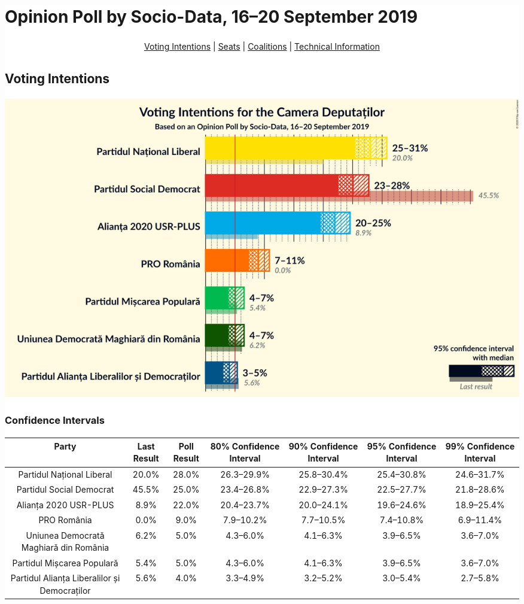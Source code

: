 # Opinion Poll by Socio-Data, 16–20 September 2019

<p align="center"><a href="#voting-intentions">Voting Intentions</a> | <a href="#seats">Seats</a> | <a href="#coalitions">Coalitions</a> | <a href="#technical-information">Technical Information</a></p>

## Voting Intentions

![Graph with voting intentions not yet produced](2019-09-20-Socio-Data.png "Voting Intentions")

### Confidence Intervals

| Party | Last Result | Poll Result | 80% Confidence Interval | 90% Confidence Interval | 95% Confidence Interval | 99% Confidence Interval |
|:-----:|:-----------:|:-----------:|:-----------------------:|:-----------------------:|:-----------------------:|:-----------------------:|
| Partidul Național Liberal | 20.0% | 28.0% | 26.3–29.9% |25.8–30.4% |25.4–30.8% |24.6–31.7% |
| Partidul Social Democrat | 45.5% | 25.0% | 23.4–26.8% |22.9–27.3% |22.5–27.7% |21.8–28.6% |
| Alianța 2020 USR-PLUS | 8.9% | 22.0% | 20.4–23.7% |20.0–24.1% |19.6–24.6% |18.9–25.4% |
| PRO România | 0.0% | 9.0% | 7.9–10.2% |7.7–10.5% |7.4–10.8% |6.9–11.4% |
| Uniunea Democrată Maghiară din România | 6.2% | 5.0% | 4.3–6.0% |4.1–6.3% |3.9–6.5% |3.6–7.0% |
| Partidul Mișcarea Populară | 5.4% | 5.0% | 4.3–6.0% |4.1–6.3% |3.9–6.5% |3.6–7.0% |
| Partidul Alianța Liberalilor și Democraților | 5.6% | 4.0% | 3.3–4.9% |3.2–5.2% |3.0–5.4% |2.7–5.8% |

